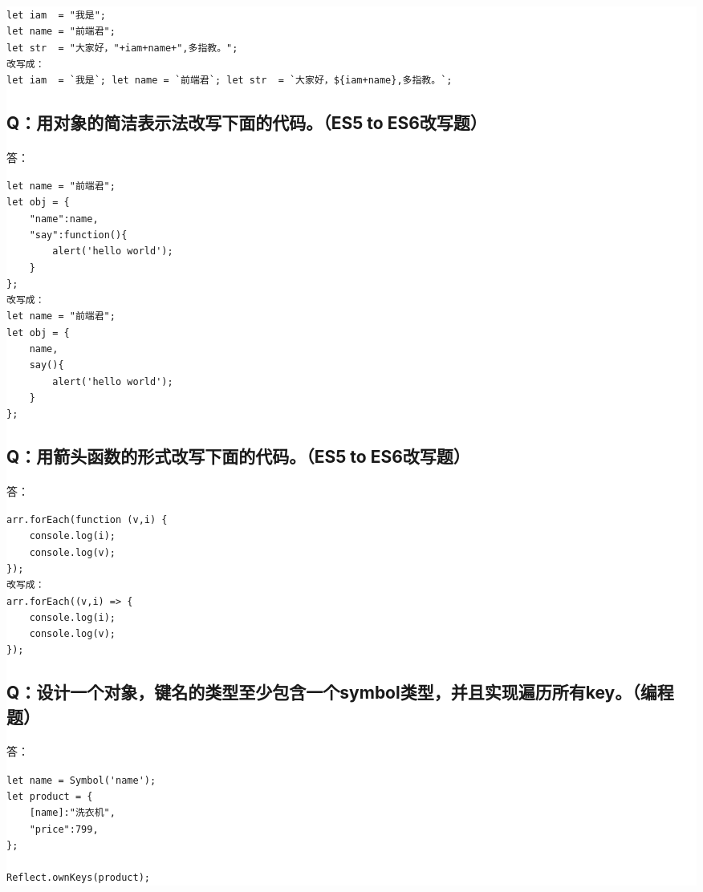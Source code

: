 ```
let iam  = "我是";
let name = "前端君";
let str  = "大家好，"+iam+name+",多指教。";
改写成：
let iam  = `我是`; let name = `前端君`; let str  = `大家好，${iam+name},多指教。`;
```

## Q：用对象的简洁表示法改写下面的代码。（ES5 to ES6改写题）

答：

```
let name = "前端君";
let obj = {
    "name":name,
    "say":function(){
        alert('hello world');
    }
};
改写成：
let name = "前端君";
let obj = {
    name,
    say(){
        alert('hello world');
    }
};
```

## Q：用箭头函数的形式改写下面的代码。（ES5 to ES6改写题）

答：

```
arr.forEach(function (v,i) {
    console.log(i);
    console.log(v);
});
改写成：
arr.forEach((v,i) => {
    console.log(i);
    console.log(v);
});
```

## Q：设计一个对象，键名的类型至少包含一个symbol类型，并且实现遍历所有key。（编程题）

答：

```
let name = Symbol('name');
let product = {
    [name]:"洗衣机",
    "price":799,
};

Reflect.ownKeys(product);
```
